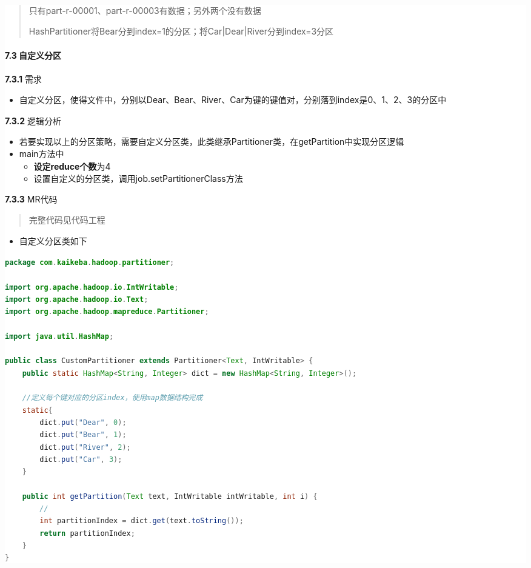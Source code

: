 > 只有part-r-00001、part-r-00003有数据；另外两个没有数据
>
> HashPartitioner将Bear分到index=1的分区；将Car|Dear|River分到index=3分区

#### 7.3 自定义分区

**7.3.1** 需求

- 自定义分区，使得文件中，分别以Dear、Bear、River、Car为键的键值对，分别落到index是0、1、2、3的分区中

**7.3.2** 逻辑分析

- 若要实现以上的分区策略，需要自定义分区类，此类继承Partitioner类，在getPartition中实现分区逻辑
- main方法中
  - **设定reduce个数**为4
  - 设置自定义的分区类，调用job.setPartitionerClass方法

**7.3.3** MR代码

> 完整代码见代码工程

- 自定义分区类如下

```java
package com.kaikeba.hadoop.partitioner;

import org.apache.hadoop.io.IntWritable;
import org.apache.hadoop.io.Text;
import org.apache.hadoop.mapreduce.Partitioner;

import java.util.HashMap;

public class CustomPartitioner extends Partitioner<Text, IntWritable> {
    public static HashMap<String, Integer> dict = new HashMap<String, Integer>();

    //定义每个键对应的分区index，使用map数据结构完成
    static{
        dict.put("Dear", 0);
        dict.put("Bear", 1);
        dict.put("River", 2);
        dict.put("Car", 3);
    }

    public int getPartition(Text text, IntWritable intWritable, int i) {
        //
        int partitionIndex = dict.get(text.toString());
        return partitionIndex;
    }
}
```


